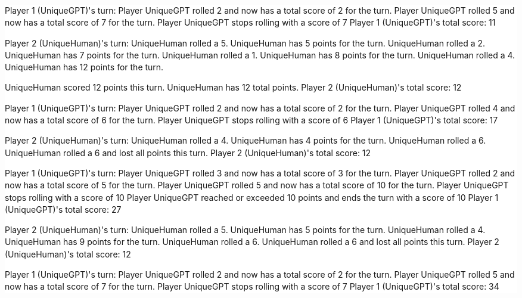 Player 1 (UniqueGPT)'s turn:
   Player UniqueGPT rolled 2 and now has a total score of 2 for the turn.
   Player UniqueGPT rolled 5 and now has a total score of 7 for the turn.
   Player UniqueGPT stops rolling with a score of 7
Player 1 (UniqueGPT)'s total score: 11

Player 2 (UniqueHuman)'s turn:
UniqueHuman rolled a 5.
UniqueHuman has 5 points for the turn.
UniqueHuman rolled a 2.
UniqueHuman has 7 points for the turn.
UniqueHuman rolled a 1.
UniqueHuman has 8 points for the turn.
UniqueHuman rolled a 4.
UniqueHuman has 12 points for the turn.

UniqueHuman scored 12 points this turn.
UniqueHuman has 12 total points.
Player 2 (UniqueHuman)'s total score: 12

Player 1 (UniqueGPT)'s turn:
   Player UniqueGPT rolled 2 and now has a total score of 2 for the turn.
   Player UniqueGPT rolled 4 and now has a total score of 6 for the turn.
   Player UniqueGPT stops rolling with a score of 6
Player 1 (UniqueGPT)'s total score: 17

Player 2 (UniqueHuman)'s turn:
UniqueHuman rolled a 4.
UniqueHuman has 4 points for the turn.
UniqueHuman rolled a 6.
UniqueHuman rolled a 6 and lost all points this turn.
Player 2 (UniqueHuman)'s total score: 12

Player 1 (UniqueGPT)'s turn:
   Player UniqueGPT rolled 3 and now has a total score of 3 for the turn.
   Player UniqueGPT rolled 2 and now has a total score of 5 for the turn.
   Player UniqueGPT rolled 5 and now has a total score of 10 for the turn.
   Player UniqueGPT stops rolling with a score of 10
   Player UniqueGPT reached or exceeded 10 points and ends the turn with a score of 10
Player 1 (UniqueGPT)'s total score: 27

Player 2 (UniqueHuman)'s turn:
UniqueHuman rolled a 5.
UniqueHuman has 5 points for the turn.
UniqueHuman rolled a 4.
UniqueHuman has 9 points for the turn.
UniqueHuman rolled a 6.
UniqueHuman rolled a 6 and lost all points this turn.
Player 2 (UniqueHuman)'s total score: 12

Player 1 (UniqueGPT)'s turn:
   Player UniqueGPT rolled 2 and now has a total score of 2 for the turn.
   Player UniqueGPT rolled 5 and now has a total score of 7 for the turn.
   Player UniqueGPT stops rolling with a score of 7
Player 1 (UniqueGPT)'s total score: 34
